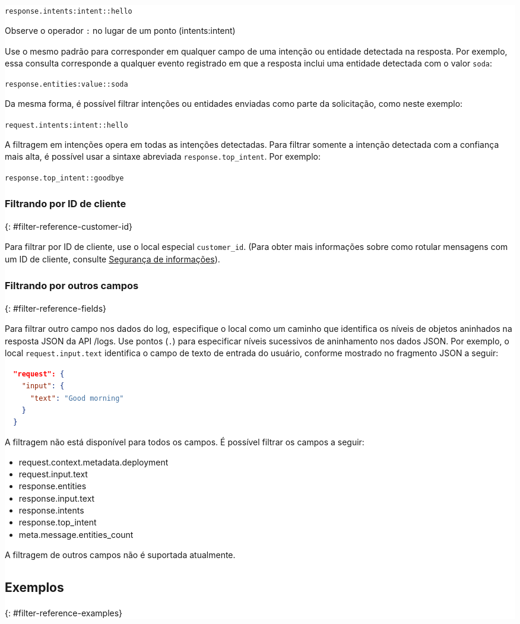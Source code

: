 `response.intents:intent::hello`

Observe o operador `:` no lugar de um ponto (intents:intent)

Use o mesmo padrão para corresponder em qualquer campo de uma intenção ou entidade detectada na resposta. Por exemplo, essa consulta corresponde a qualquer evento registrado em que a resposta inclui uma entidade detectada com o valor `soda`:

`response.entities:value::soda`

Da mesma forma, é possível filtrar intenções ou entidades enviadas como parte da solicitação, como neste exemplo:

`request.intents:intent::hello`

A filtragem em intenções opera em todas as intenções detectadas. Para filtrar somente a intenção detectada com a confiança mais alta, é possível usar a sintaxe abreviada `response.top_intent`. Por exemplo:

`response.top_intent::goodbye`

### Filtrando por ID de cliente
{: #filter-reference-customer-id}

Para filtrar por ID de cliente, use o local especial `customer_id`. (Para obter mais informações sobre como rotular mensagens com um ID de cliente, consulte [Segurança de informações](/docs/services/assistant?topic=assistant-information-security)).

### Filtrando por outros campos
{: #filter-reference-fields}

Para filtrar outro campo nos dados do log, especifique o local como um caminho que identifica os níveis de objetos aninhados na resposta JSON da API /logs. Use pontos (`.`) para especificar níveis sucessivos de aninhamento nos dados JSON. Por exemplo, o local `request.input.text` identifica o campo de texto de entrada do usuário, conforme mostrado no fragmento JSON a seguir:

```json
  "request": {
    "input": {
      "text": "Good morning"
    }
  }
```


A filtragem não está disponível para todos os campos. É possível filtrar os campos a seguir:

- request.context.metadata.deployment
- request.input.text
- response.entities
- response.input.text
- response.intents
- response.top_intent
- meta.message.entities_count

A filtragem de outros campos não é suportada atualmente.

## Exemplos
{: #filter-reference-examples}

